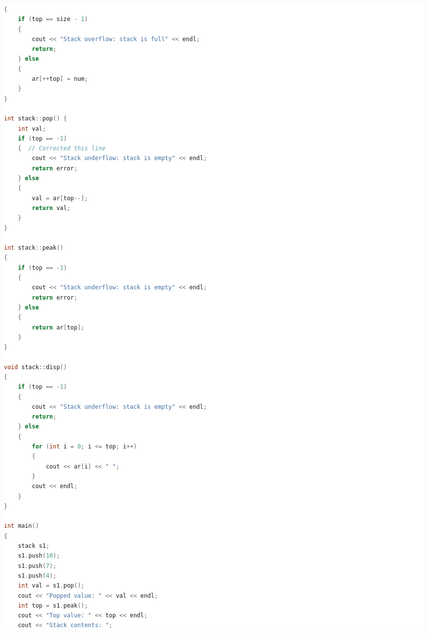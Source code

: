 ```cpp
{
    if (top == size - 1) 
    {
        cout << "Stack overflow: stack is full" << endl;
        return;
    } else 
    {
        ar[++top] = num;
    }
}

int stack::pop() {
    int val;
    if (top == -1) 
    {  // Corrected this line
        cout << "Stack underflow: stack is empty" << endl;
        return error;
    } else 
    {
        val = ar[top--];
        return val;
    }
}

int stack::peak() 
{
    if (top == -1) 
    {
        cout << "Stack underflow: stack is empty" << endl;
        return error;
    } else 
    {
        return ar[top];
    }
}

void stack::disp() 
{
    if (top == -1) 
    {
        cout << "Stack underflow: stack is empty" << endl;
        return;
    } else 
    {
        for (int i = 0; i <= top; i++) 
        {
            cout << ar[i] << " ";
        }
        cout << endl;
    }
}

int main() 
{
    stack s1;
    s1.push(10);
    s1.push(7);
    s1.push(4);
    int val = s1.pop();
    cout << "Popped value: " << val << endl;
    int top = s1.peak();
    cout << "Top value: " << top << endl;
    cout << "Stack contents: ";
```